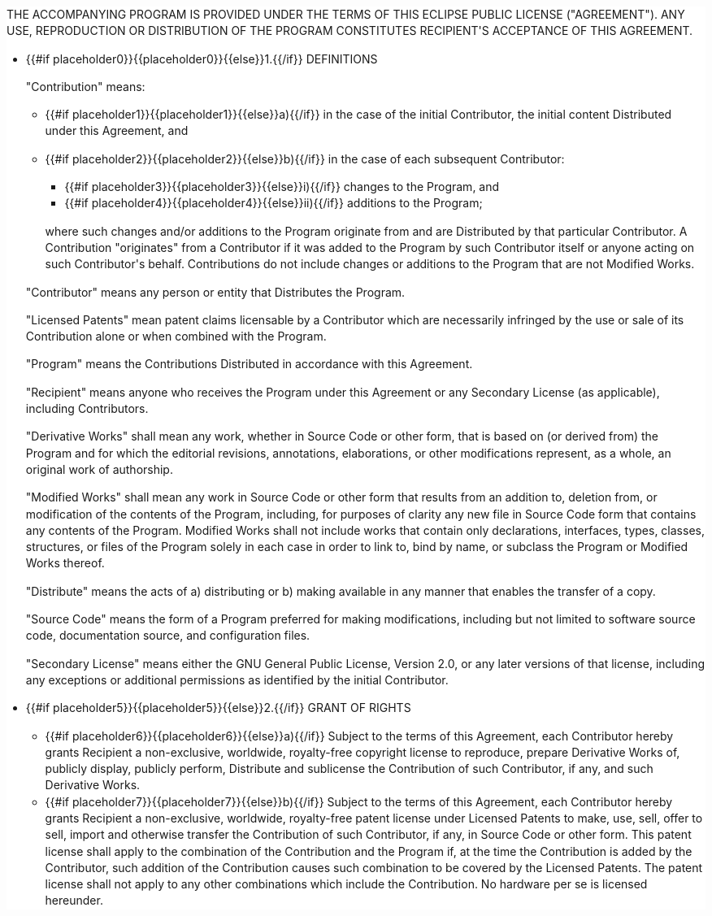 THE ACCOMPANYING PROGRAM IS PROVIDED UNDER THE TERMS OF THIS ECLIPSE PUBLIC LICENSE (&quot;AGREEMENT&quot;). ANY USE, REPRODUCTION OR DISTRIBUTION OF THE PROGRAM CONSTITUTES RECIPIENT'S ACCEPTANCE OF THIS AGREEMENT.

* {{#if placeholder0}}{{placeholder0}}{{else}}1.{{/if}} DEFINITIONS

  &quot;Contribution&quot; means:

  * {{#if placeholder1}}{{placeholder1}}{{else}}a){{/if}} in the case of the initial Contributor, the initial content Distributed under this Agreement, and
  * {{#if placeholder2}}{{placeholder2}}{{else}}b){{/if}} in the case of each subsequent Contributor:
    * {{#if placeholder3}}{{placeholder3}}{{else}}i){{/if}} changes to the Program, and
    * {{#if placeholder4}}{{placeholder4}}{{else}}ii){{/if}} additions to the Program;

    where such changes and/or additions to the Program originate from and are Distributed by that particular Contributor. A Contribution &quot;originates&quot; from a Contributor if it was added to the Program by such Contributor itself or anyone acting on such Contributor's behalf. Contributions do not include changes or additions to the Program that are not Modified Works.

  &quot;Contributor&quot; means any person or entity that Distributes the Program.

  &quot;Licensed Patents&quot; mean patent claims licensable by a Contributor which are necessarily infringed by the use or sale of its Contribution alone or when combined with the Program.

  &quot;Program&quot; means the Contributions Distributed in accordance with this Agreement.

  &quot;Recipient&quot; means anyone who receives the Program under this Agreement or any Secondary License (as applicable), including Contributors.

  &quot;Derivative Works&quot; shall mean any work, whether in Source Code or other form, that is based on (or derived from) the Program and for which the editorial revisions, annotations, elaborations, or other modifications represent, as a whole, an original work of authorship.

  &quot;Modified Works&quot; shall mean any work in Source Code or other form that results from an addition to, deletion from, or modification of the contents of the Program, including, for purposes of clarity any new file in Source Code form that contains any contents of the Program. Modified Works shall not include works that contain only declarations, interfaces, types, classes, structures, or files of the Program solely in each case in order to link to, bind by name, or subclass the Program or Modified Works thereof.

  &quot;Distribute&quot; means the acts of a) distributing or b) making available in any manner that enables the transfer of a copy.

  &quot;Source Code&quot; means the form of a Program preferred for making modifications, including but not limited to software source code, documentation source, and configuration files.

  &quot;Secondary License&quot; means either the GNU General Public License, Version 2.0, or any later versions of that license, including any exceptions or additional permissions as identified by the initial Contributor.

* {{#if placeholder5}}{{placeholder5}}{{else}}2.{{/if}} GRANT OF RIGHTS
  * {{#if placeholder6}}{{placeholder6}}{{else}}a){{/if}} Subject to the terms of this Agreement, each Contributor hereby grants Recipient a non-exclusive, worldwide, royalty-free copyright license to reproduce, prepare Derivative Works of, publicly display, publicly perform, Distribute and sublicense the Contribution of such Contributor, if any, and such Derivative Works.
  * {{#if placeholder7}}{{placeholder7}}{{else}}b){{/if}} Subject to the terms of this Agreement, each Contributor hereby grants Recipient a non-exclusive, worldwide, royalty-free patent license under Licensed Patents to make, use, sell, offer to sell, import and otherwise transfer the Contribution of such Contributor, if any, in Source Code or other form. This patent license shall apply to the combination of the Contribution and the Program if, at the time the Contribution is added by the Contributor, such addition of the Contribution causes such combination to be covered by the Licensed Patents. The patent license shall not apply to any other combinations which include the Contribution. No hardware per se is licensed hereunder.